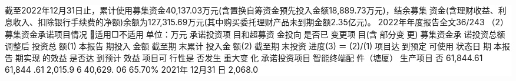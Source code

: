 截至2022年12月31日止，累计使用募集资金40,137.03万元(含置换自筹资金预先投入金额18,889.73万元)，结余募集
资金(含理财收益、利息收入、扣除银行手续费的净额)余额为127,315.69万元(其中购买委托理财产品未到期金额2.35亿元)。
2022年年度报告全文36/243
（2）募集资金承诺项目情况
适用□不适用
单位：万元
承诺投资项
目和超募资
金投向
是否已
变更项
目(含
部分变
更)
募集资金承
诺投资总额
调整后
投资总
额(1)
本报告
期投入
金额
截至期
末累计
投入金
额(2)
截至期
末投资
进度(3)
＝
(2)/(1)
项目达
到预定
可使用
状态日
期
本报告
期实现
的效益
是否达
到预计
效益
项目可
行性是
否发生
重大变
化
承诺投资项目
智能终端配
件（塘厦）
生产项目
否
61,844.61
61,844
.61
2,015.9
6
40,629.
06
65.70%
2021年
12月31
日
2,068.0